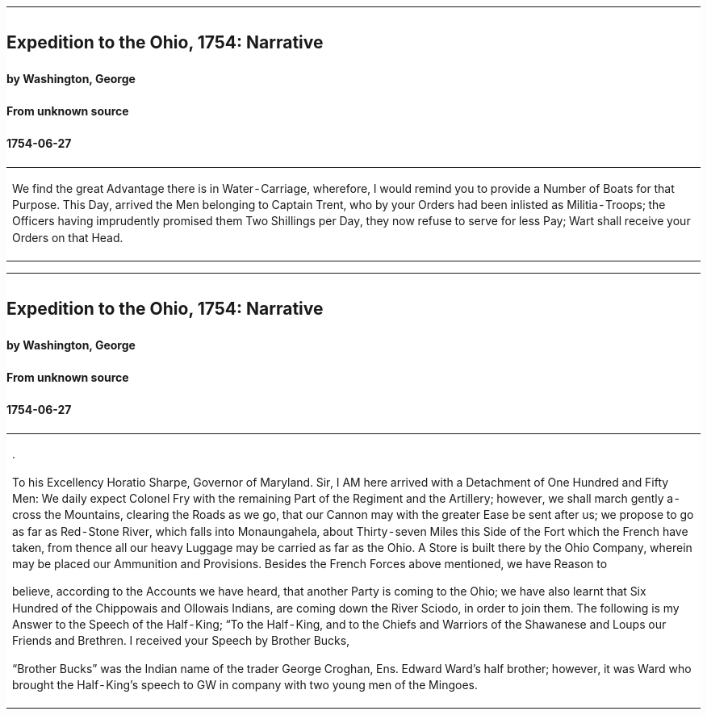 </td></tr></table>

---

## Expedition to the Ohio, 1754: Narrative

#### by Washington, George

#### From unknown source

#### 1754-06-27

<table style="width: 100%;"><tr><td style="width: 50%">

  
  
We find the great Advantage there is in Water-Carriage, wherefore, I would remind you to provide a Number of Boats for that Purpose. This Day, arrived the Men belonging to Captain Trent, who by your Orders had been inlisted as Militia-Troops; the Officers having imprudently promised them Two Shillings per Day, they now refuse to serve for less Pay; Wart shall receive your Orders on that Head.
</td></tr></table>

---

## Expedition to the Ohio, 1754: Narrative

#### by Washington, George

#### From unknown source

#### 1754-06-27

<table style="width: 100%;"><tr><td style="width: 50%">

.  
  
To his Excellency Horatio Sharpe, Governor of Maryland. Sir, I AM here arrived with a Detachment of One Hundred and Fifty Men: We daily expect Colonel Fry with the remaining Part of the Regiment and the Artillery; however, we shall march gently a-cross the Mountains, clearing the Roads as we go, that our Cannon may with the greater Ease be sent after us; we propose to go as far as Red-Stone River, which falls into Monaungahela, about Thirty-seven Miles this Side of the Fort which the French have taken, from thence all our heavy Luggage may be carried as far as the Ohio. A Store is built there by the Ohio Company, wherein may be placed our Ammunition and Provisions. Besides the French Forces above mentioned, we have Reason to  
  
believe, according to the Accounts we have heard, that another Party is coming to the Ohio; we have also learnt that Six Hundred of the Chippowais and Ollowais Indians, are coming down the River Sciodo, in order to join them. The following is my Answer to the Speech of the Half-King; “To the Half-King, and to the Chiefs and Warriors of the Shawanese and Loups our Friends and Brethren. I received your Speech by Brother Bucks,  
  
“Brother Bucks” was the Indian name of the trader George Croghan, Ens. Edward Ward’s half brother; however, it was Ward who brought the Half-King’s speech to GW in company with two young men of the Mingoes.  
  